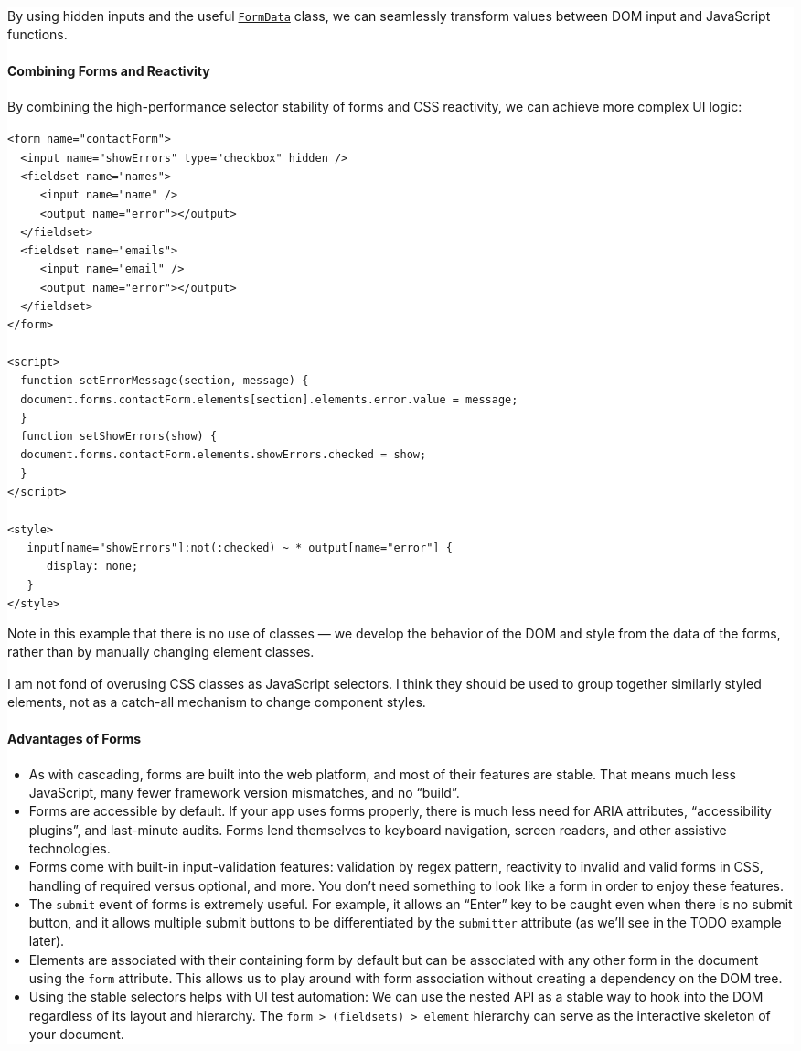 By using hidden inputs and the useful [`FormData`](https://developer.mozilla.org/en-US/docs/Web/API/FormData) class, we can seamlessly transform values between DOM input and JavaScript functions.

#### Combining Forms and Reactivity

By combining the high-performance selector stability of forms and CSS reactivity, we can achieve more complex UI logic:

<pre><code class="language-javascript">&lt;form name="contactForm"&gt;
  &lt;input name="showErrors" type="checkbox" hidden /&gt;
  &lt;fieldset name="names"&gt;
     &lt;input name="name" /&gt;
     &lt;output name="error"&gt;&lt;/output&gt;
  &lt;/fieldset&gt;
  &lt;fieldset name="emails"&gt;
     &lt;input name="email" /&gt;
     &lt;output name="error"&gt;&lt;/output&gt;
  &lt;/fieldset&gt;
&lt;/form&gt;

&lt;script&gt;
  function setErrorMessage(section, message) {
  document.forms.contactForm.elements[section].elements.error.value = message;
  }
  function setShowErrors(show) {
  document.forms.contactForm.elements.showErrors.checked = show;
  }
&lt;/script&gt;

&lt;style&gt;
   input[name="showErrors"]:not(:checked) ~ * output[name="error"] {
      display: none;
   }
&lt;/style&gt;
</code></pre>

Note in this example that there is no use of classes &mdash; we develop the behavior of the DOM and style from the data of the forms, rather than by manually changing element classes.

I am not fond of overusing CSS classes as JavaScript selectors. I think they should be used to group together similarly styled elements, not as a catch-all mechanism to change component styles.

#### Advantages of Forms

- As with cascading, forms are built into the web platform, and most of their features are stable. That means much less JavaScript, many fewer framework version mismatches, and no “build”.
- Forms are accessible by default. If your app uses forms properly, there is much less need for ARIA attributes, “accessibility plugins”, and last-minute audits. Forms lend themselves to keyboard navigation, screen readers, and other assistive technologies.
- Forms come with built-in input-validation features: validation by regex pattern, reactivity to invalid and valid forms in CSS, handling of required versus optional, and more. You don’t need something to look like a form in order to enjoy these features.
- The `submit` event of forms is extremely useful. For example, it allows an “Enter” key to be caught even when there is no submit button, and it allows multiple submit buttons to be differentiated by the `submitter` attribute (as we’ll see in the TODO example later).
- Elements are associated with their containing form by default but can be associated with any other form in the document using the `form` attribute. This allows us to play around with form association without creating a dependency on the DOM tree.
- Using the stable selectors helps with UI test automation: We can use the nested API as a stable way to hook into the DOM regardless of its layout and hierarchy. The `form > (fieldsets) > element` hierarchy can serve as the interactive skeleton of your document.
